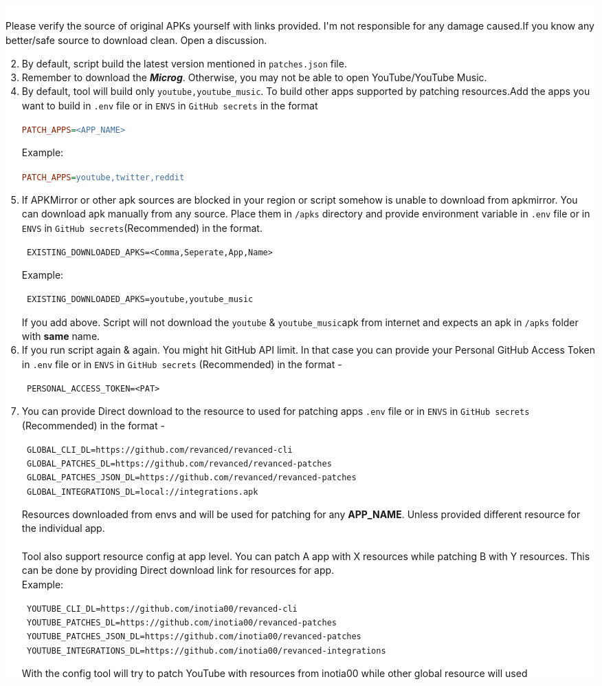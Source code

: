    <br>Please verify the source of original APKs yourself with links provided. I'm not responsible for any damage
    caused.If you know any better/safe source to download clean. Open a discussion.

2. By default, script build the latest version mentioned in `patches.json` file.
3. Remember to download the **_Microg_**. Otherwise, you may not be able to open YouTube/YouTube Music.
4. <a id="patch-apps"></a>By default, tool will build only `youtube,youtube_music`. To build other apps supported by patching
   resources.Add the apps you want to build in `.env` file or in `ENVS` in `GitHub secrets` in the format
   ```ini
   PATCH_APPS=<APP_NAME>
   ```
   Example:
   ```ini
   PATCH_APPS=youtube,twitter,reddit
   ```
5. <a id="existing-downloaded-apks"></a>If APKMirror or other apk sources are blocked in your region or script
   somehow is unable to download from apkmirror. You can download apk manually from any source. Place them in
   `/apks` directory and provide environment variable in `.env` file or in `ENVS` in `GitHub secrets`(Recommended)
   in the format.
   ```dotenv
    EXISTING_DOWNLOADED_APKS=<Comma,Seperate,App,Name>
   ```
   Example:
   ```dotenv
    EXISTING_DOWNLOADED_APKS=youtube,youtube_music
   ```
   If you add above. Script will not download the `youtube` & `youtube_music`apk from internet and expects an apk in
   `/apks` folder with **same** name.
6. <a id="personal-access-token"></a>If you run script again & again. You might hit GitHub API limit. In that case
   you can provide your Personal GitHub Access Token in `.env` file or in `ENVS` in `GitHub secrets` (Recommended)
   in the format -
   ```dotenv
    PERSONAL_ACCESS_TOKEN=<PAT>
   ```
7. <a id="global-resources"></a>You can provide Direct download to the resource to used for patching apps `.env` file
   or in `ENVS` in `GitHub secrets` (Recommended) in the format -
   ```dotenv
    GLOBAL_CLI_DL=https://github.com/revanced/revanced-cli
    GLOBAL_PATCHES_DL=https://github.com/revanced/revanced-patches
    GLOBAL_PATCHES_JSON_DL=https://github.com/revanced/revanced-patches
    GLOBAL_INTEGRATIONS_DL=local://integrations.apk
   ```
   Resources downloaded from envs and will be used for patching for any **APP_NAME**.
   Unless provided different resource for the individual app.<br><br>
   Tool also support resource config at app level. You can patch A app with X resources while patching B with Y
   resources.
   This can be done by providing Direct download link for resources for app.<br>
   Example:
   ```dotenv
    YOUTUBE_CLI_DL=https://github.com/inotia00/revanced-cli
    YOUTUBE_PATCHES_DL=https://github.com/inotia00/revanced-patches
    YOUTUBE_PATCHES_JSON_DL=https://github.com/inotia00/revanced-patches
    YOUTUBE_INTEGRATIONS_DL=https://github.com/inotia00/revanced-integrations
   ```
   With the config tool will try to patch YouTube with resources from inotia00 while other global resource will used